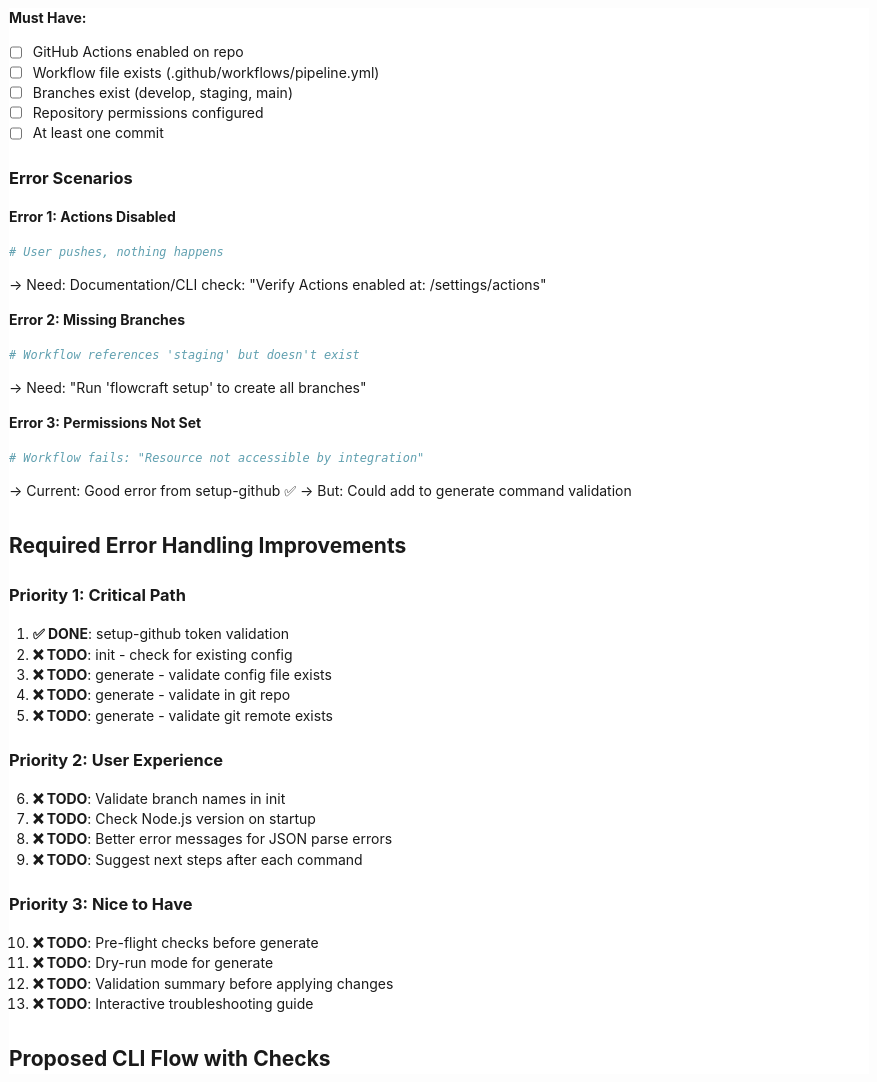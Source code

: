 **Must Have:**
- [ ] GitHub Actions enabled on repo
- [ ] Workflow file exists (.github/workflows/pipeline.yml)
- [ ] Branches exist (develop, staging, main)
- [ ] Repository permissions configured
- [ ] At least one commit

### Error Scenarios

**Error 1: Actions Disabled**
```bash
# User pushes, nothing happens
```
→ Need: Documentation/CLI check: "Verify Actions enabled at: <repo>/settings/actions"

**Error 2: Missing Branches**
```bash
# Workflow references 'staging' but doesn't exist
```
→ Need: "Run 'flowcraft setup' to create all branches"

**Error 3: Permissions Not Set**
```bash
# Workflow fails: "Resource not accessible by integration"
```
→ Current: Good error from setup-github ✅
→ But: Could add to generate command validation

## Required Error Handling Improvements

### Priority 1: Critical Path

1. **✅ DONE**: setup-github token validation
2. **❌ TODO**: init - check for existing config
3. **❌ TODO**: generate - validate config file exists
4. **❌ TODO**: generate - validate in git repo
5. **❌ TODO**: generate - validate git remote exists

### Priority 2: User Experience

6. **❌ TODO**: Validate branch names in init
7. **❌ TODO**: Check Node.js version on startup
8. **❌ TODO**: Better error messages for JSON parse errors
9. **❌ TODO**: Suggest next steps after each command

### Priority 3: Nice to Have

10. **❌ TODO**: Pre-flight checks before generate
11. **❌ TODO**: Dry-run mode for generate
12. **❌ TODO**: Validation summary before applying changes
13. **❌ TODO**: Interactive troubleshooting guide

## Proposed CLI Flow with Checks

